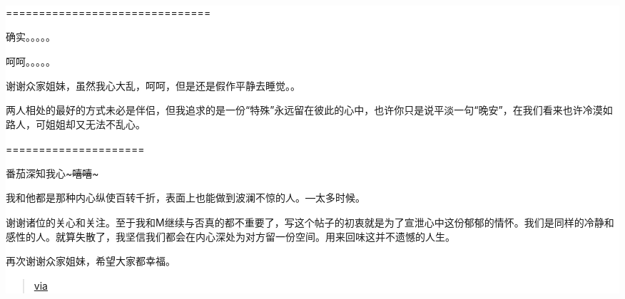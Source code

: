 ===============================

确实。。。。。

呵呵。。。。。

谢谢众家姐妹，虽然我心大乱，呵呵，但是还是假作平静去睡觉。。

两人相处的最好的方式未必是伴侣，但我追求的是一份“特殊”永远留在彼此的心中，也许你只是说平淡一句“晚安”，在我们看来也许冷漠如路人，可姐姐却又无法不乱心。

=====================

番茄深知我心~~~嘻嘻~~~

我和他都是那种内心纵使百转千折，表面上也能做到波澜不惊的人。—太多时候。

谢谢诸位的关心和关注。至于我和M继续与否真的都不重要了，写这个帖子的初衷就是为了宣泄心中这份郁郁的情怀。我们是同样的冷静和感性的人。就算失散了，我坚信我们都会在内心深处为对方留一份空间。用来回味这并不遗憾的人生。

再次谢谢众家姐妹，希望大家都幸福。

> [via](http://bbs.tianya.cn/post-no11-580935-1.shtml#ty_vip_look%5BMSN%E5%B0%B1%E6%98%AF%E9%97%B7%E9%AA%9A%E7%94%B7%5D)



